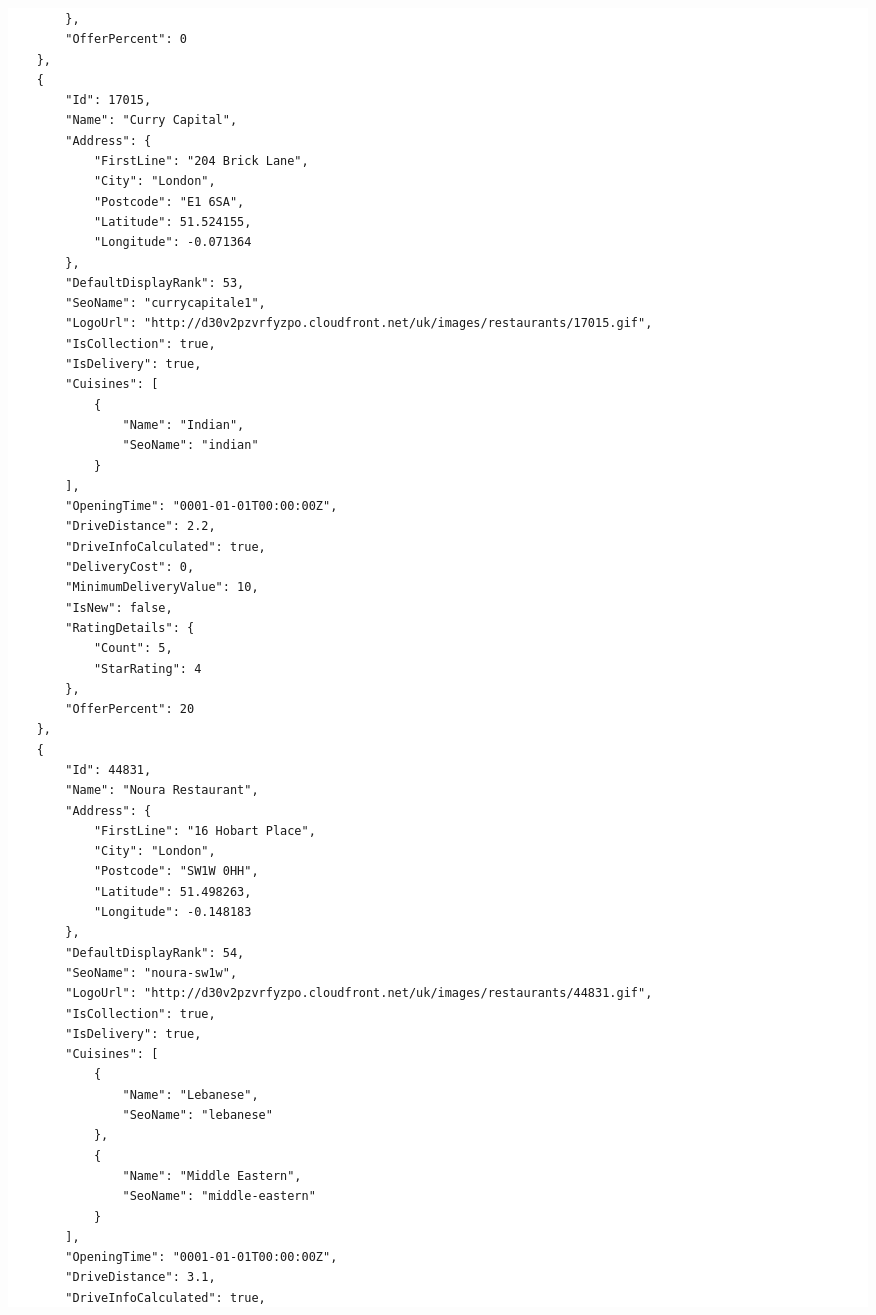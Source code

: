             },
            "OfferPercent": 0
        },
        {
            "Id": 17015,
            "Name": "Curry Capital",
            "Address": {
                "FirstLine": "204 Brick Lane",
                "City": "London",
                "Postcode": "E1 6SA",
                "Latitude": 51.524155,
                "Longitude": -0.071364
            },
            "DefaultDisplayRank": 53,
            "SeoName": "currycapitale1",
            "LogoUrl": "http://d30v2pzvrfyzpo.cloudfront.net/uk/images/restaurants/17015.gif",
            "IsCollection": true,
            "IsDelivery": true,
            "Cuisines": [
                {
                    "Name": "Indian",
                    "SeoName": "indian"
                }
            ],
            "OpeningTime": "0001-01-01T00:00:00Z",
            "DriveDistance": 2.2,
            "DriveInfoCalculated": true,
            "DeliveryCost": 0,
            "MinimumDeliveryValue": 10,
            "IsNew": false,
            "RatingDetails": {
                "Count": 5,
                "StarRating": 4
            },
            "OfferPercent": 20
        },
        {
            "Id": 44831,
            "Name": "Noura Restaurant",
            "Address": {
                "FirstLine": "16 Hobart Place",
                "City": "London",
                "Postcode": "SW1W 0HH",
                "Latitude": 51.498263,
                "Longitude": -0.148183
            },
            "DefaultDisplayRank": 54,
            "SeoName": "noura-sw1w",
            "LogoUrl": "http://d30v2pzvrfyzpo.cloudfront.net/uk/images/restaurants/44831.gif",
            "IsCollection": true,
            "IsDelivery": true,
            "Cuisines": [
                {
                    "Name": "Lebanese",
                    "SeoName": "lebanese"
                },
                {
                    "Name": "Middle Eastern",
                    "SeoName": "middle-eastern"
                }
            ],
            "OpeningTime": "0001-01-01T00:00:00Z",
            "DriveDistance": 3.1,
            "DriveInfoCalculated": true,